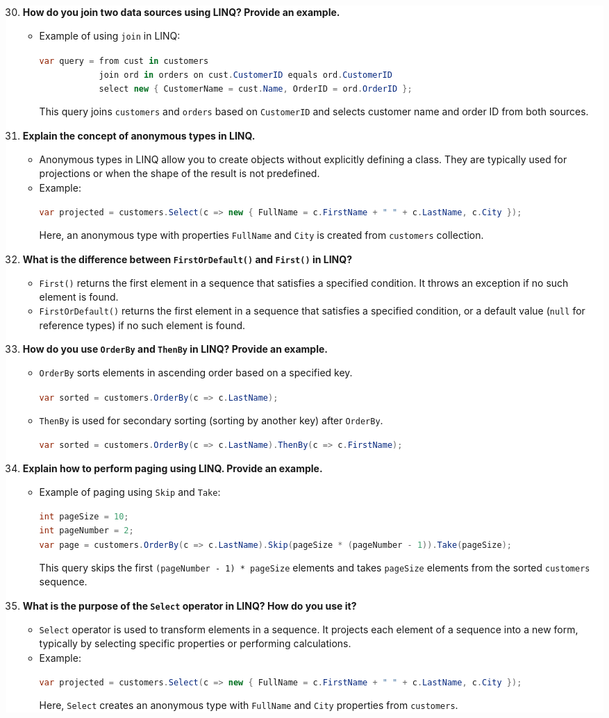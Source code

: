 30. **How do you join two data sources using LINQ? Provide an example.**
    - Example of using `join` in LINQ:
      ```csharp
      var query = from cust in customers
                  join ord in orders on cust.CustomerID equals ord.CustomerID
                  select new { CustomerName = cust.Name, OrderID = ord.OrderID };
      ```
      This query joins `customers` and `orders` based on `CustomerID` and selects customer name and order ID from both sources.

31. **Explain the concept of anonymous types in LINQ.**
    - Anonymous types in LINQ allow you to create objects without explicitly defining a class. They are typically used for projections or when the shape of the result is not predefined.
    - Example:
      ```csharp
      var projected = customers.Select(c => new { FullName = c.FirstName + " " + c.LastName, c.City });
      ```
      Here, an anonymous type with properties `FullName` and `City` is created from `customers` collection.

32. **What is the difference between `FirstOrDefault()` and `First()` in LINQ?**
    - `First()` returns the first element in a sequence that satisfies a specified condition. It throws an exception if no such element is found.
    - `FirstOrDefault()` returns the first element in a sequence that satisfies a specified condition, or a default value (`null` for reference types) if no such element is found.

33. **How do you use `OrderBy` and `ThenBy` in LINQ? Provide an example.**
    - `OrderBy` sorts elements in ascending order based on a specified key.
      ```csharp
      var sorted = customers.OrderBy(c => c.LastName);
      ```
    - `ThenBy` is used for secondary sorting (sorting by another key) after `OrderBy`.
      ```csharp
      var sorted = customers.OrderBy(c => c.LastName).ThenBy(c => c.FirstName);
      ```

34. **Explain how to perform paging using LINQ. Provide an example.**
    - Example of paging using `Skip` and `Take`:
      ```csharp
      int pageSize = 10;
      int pageNumber = 2;
      var page = customers.OrderBy(c => c.LastName).Skip(pageSize * (pageNumber - 1)).Take(pageSize);
      ```
      This query skips the first `(pageNumber - 1) * pageSize` elements and takes `pageSize` elements from the sorted `customers` sequence.

35. **What is the purpose of the `Select` operator in LINQ? How do you use it?**
    - `Select` operator is used to transform elements in a sequence. It projects each element of a sequence into a new form, typically by selecting specific properties or performing calculations.
    - Example:
      ```csharp
      var projected = customers.Select(c => new { FullName = c.FirstName + " " + c.LastName, c.City });
      ```
      Here, `Select` creates an anonymous type with `FullName` and `City` properties from `customers`.
